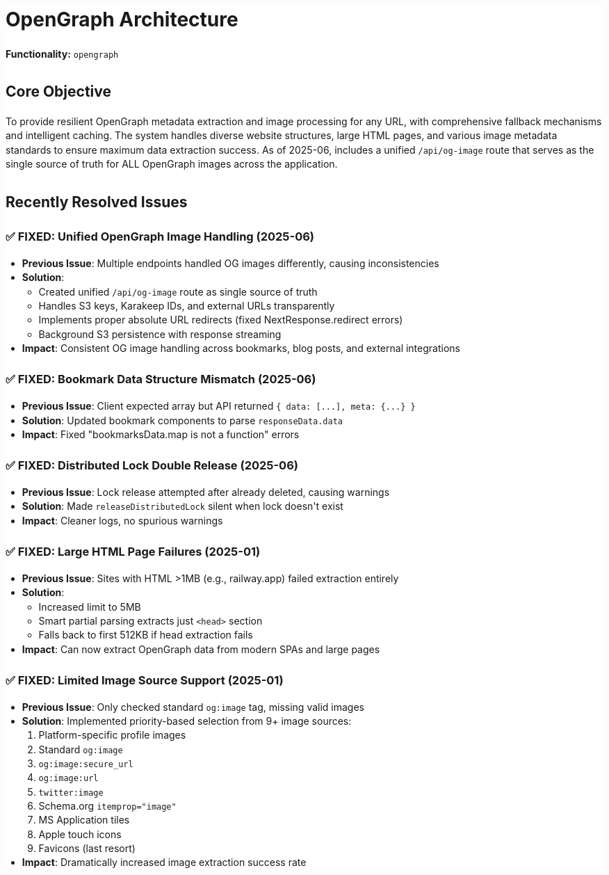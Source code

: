 # OpenGraph Architecture

**Functionality:** `opengraph`

## Core Objective

To provide resilient OpenGraph metadata extraction and image processing for any URL, with comprehensive fallback mechanisms and intelligent caching. The system handles diverse website structures, large HTML pages, and various image metadata standards to ensure maximum data extraction success. As of 2025-06, includes a unified `/api/og-image` route that serves as the single source of truth for ALL OpenGraph images across the application.

## Recently Resolved Issues

### ✅ FIXED: Unified OpenGraph Image Handling (2025-06)

- **Previous Issue**: Multiple endpoints handled OG images differently, causing inconsistencies
- **Solution**:
  - Created unified `/api/og-image` route as single source of truth
  - Handles S3 keys, Karakeep IDs, and external URLs transparently
  - Implements proper absolute URL redirects (fixed NextResponse.redirect errors)
  - Background S3 persistence with response streaming
- **Impact**: Consistent OG image handling across bookmarks, blog posts, and external integrations

### ✅ FIXED: Bookmark Data Structure Mismatch (2025-06)

- **Previous Issue**: Client expected array but API returned `{ data: [...], meta: {...} }`
- **Solution**: Updated bookmark components to parse `responseData.data`
- **Impact**: Fixed "bookmarksData.map is not a function" errors

### ✅ FIXED: Distributed Lock Double Release (2025-06)

- **Previous Issue**: Lock release attempted after already deleted, causing warnings
- **Solution**: Made `releaseDistributedLock` silent when lock doesn't exist
- **Impact**: Cleaner logs, no spurious warnings

### ✅ FIXED: Large HTML Page Failures (2025-01)

- **Previous Issue**: Sites with HTML >1MB (e.g., railway.app) failed extraction entirely
- **Solution**:
  - Increased limit to 5MB
  - Smart partial parsing extracts just `<head>` section
  - Falls back to first 512KB if head extraction fails
- **Impact**: Can now extract OpenGraph data from modern SPAs and large pages

### ✅ FIXED: Limited Image Source Support (2025-01)

- **Previous Issue**: Only checked standard `og:image` tag, missing valid images
- **Solution**: Implemented priority-based selection from 9+ image sources:
  1. Platform-specific profile images
  2. Standard `og:image`
  3. `og:image:secure_url`
  4. `og:image:url`
  5. `twitter:image`
  6. Schema.org `itemprop="image"`
  7. MS Application tiles
  8. Apple touch icons
  9. Favicons (last resort)
- **Impact**: Dramatically increased image extraction success rate
